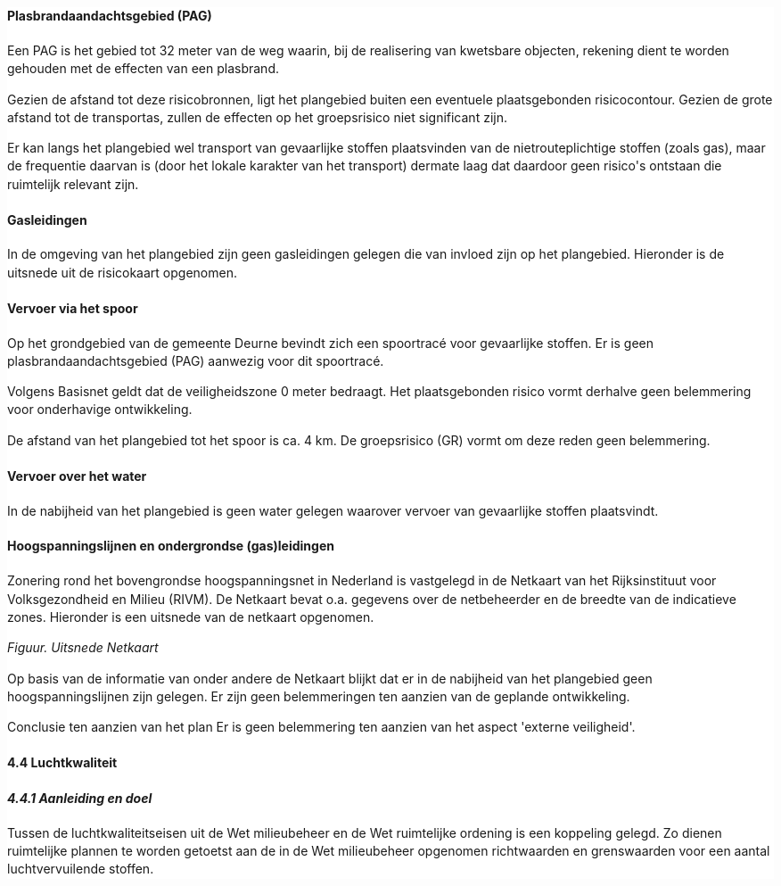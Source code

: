 #### Plasbrandaandachtsgebied (PAG)

Een PAG is het gebied tot 32 meter van de weg waarin, bij de realisering van kwetsbare objecten, rekening dient te worden gehouden met de effecten van een plasbrand.

Gezien de afstand tot deze risicobronnen, ligt het plangebied buiten een eventuele plaatsgebonden risicocontour. Gezien de grote afstand tot de transportas, zullen de effecten op het groepsrisico niet significant zijn.

Er kan langs het plangebied wel transport van gevaarlijke stoffen plaatsvinden van de nietrouteplichtige stoffen (zoals gas), maar de frequentie daarvan is (door het lokale karakter van het transport) dermate laag dat daardoor geen risico's ontstaan die ruimtelijk relevant zijn.

#### Gasleidingen

In de omgeving van het plangebied zijn geen gasleidingen gelegen die van invloed zijn op het plangebied. Hieronder is de uitsnede uit de risicokaart opgenomen.

#### Vervoer via het spoor

Op het grondgebied van de gemeente Deurne bevindt zich een spoortracé voor gevaarlijke stoffen. Er is geen plasbrandaandachtsgebied (PAG) aanwezig voor dit spoortracé.

Volgens Basisnet geldt dat de veiligheidszone 0 meter bedraagt. Het plaatsgebonden risico vormt derhalve geen belemmering voor onderhavige ontwikkeling.

De afstand van het plangebied tot het spoor is ca. 4 km. De groepsrisico (GR) vormt om deze reden geen belemmering.

#### Vervoer over het water

In de nabijheid van het plangebied is geen water gelegen waarover vervoer van gevaarlijke stoffen plaatsvindt.

#### Hoogspanningslijnen en ondergrondse (gas)leidingen

Zonering rond het bovengrondse hoogspanningsnet in Nederland is vastgelegd in de Netkaart van het Rijksinstituut voor Volksgezondheid en Milieu (RIVM). De Netkaart bevat o.a. gegevens over de netbeheerder en de breedte van de indicatieve zones. Hieronder is een uitsnede van de netkaart opgenomen.

*Figuur. Uitsnede Netkaart*

Op basis van de informatie van onder andere de Netkaart blijkt dat er in de nabijheid van het plangebied geen hoogspanningslijnen zijn gelegen. Er zijn geen belemmeringen ten aanzien van de geplande ontwikkeling.

Conclusie ten aanzien van het plan Er is geen belemmering ten aanzien van het aspect 'externe veiligheid'.

#### <span id="page-24-1"></span><span id="page-24-0"></span>**4.4 Luchtkwaliteit**

#### *4.4.1 Aanleiding en doel*

Tussen de luchtkwaliteitseisen uit de Wet milieubeheer en de Wet ruimtelijke ordening is een koppeling gelegd. Zo dienen ruimtelijke plannen te worden getoetst aan de in de Wet milieubeheer opgenomen richtwaarden en grenswaarden voor een aantal luchtvervuilende stoffen.
